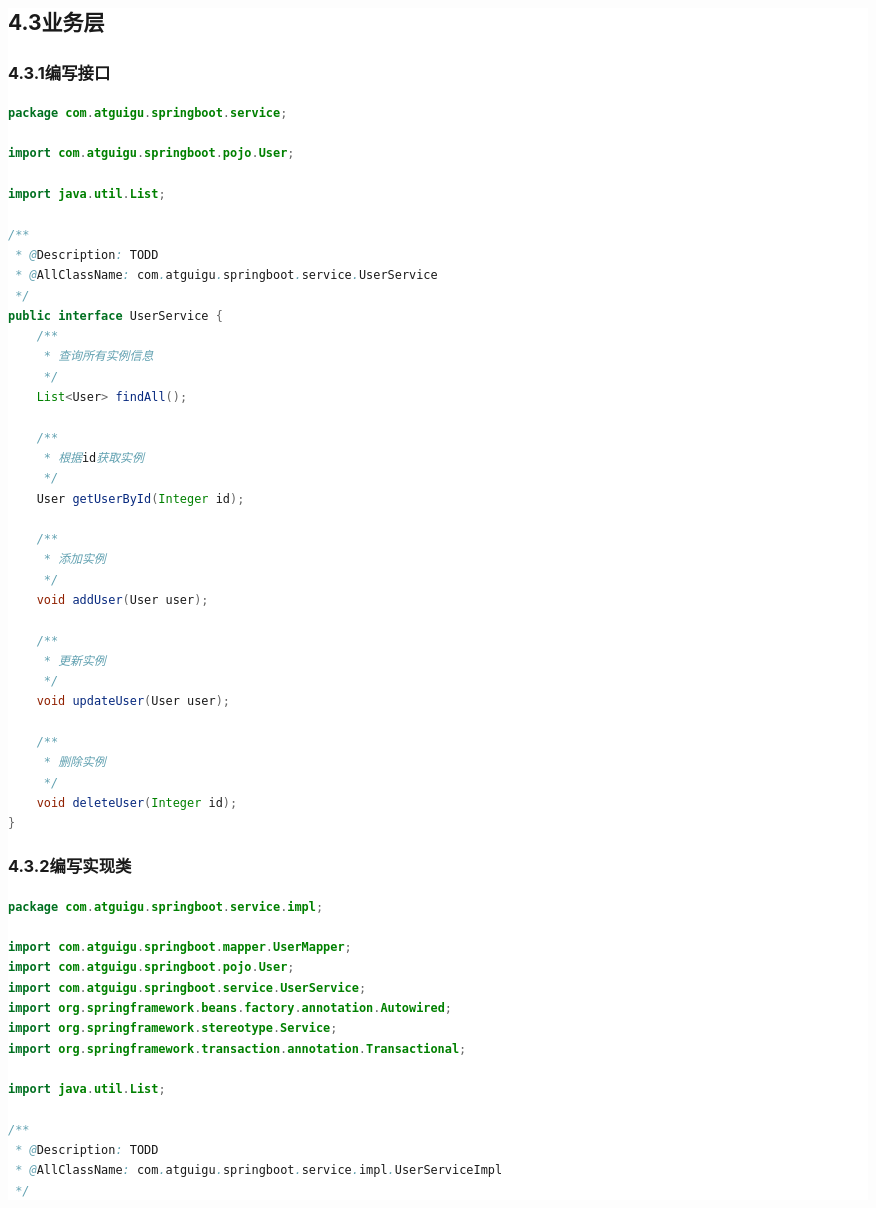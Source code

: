 


## 4.3业务层

### 4.3.1编写接口

```java
package com.atguigu.springboot.service;

import com.atguigu.springboot.pojo.User;

import java.util.List;

/**
 * @Description: TODD
 * @AllClassName: com.atguigu.springboot.service.UserService
 */
public interface UserService {
    /**
     * 查询所有实例信息
     */
    List<User> findAll();

    /**
     * 根据id获取实例
     */
    User getUserById(Integer id);

    /**
     * 添加实例
     */
    void addUser(User user);

    /**
     * 更新实例
     */
    void updateUser(User user);

    /**
     * 删除实例
     */
    void deleteUser(Integer id);
}
```



### 4.3.2编写实现类

```java
package com.atguigu.springboot.service.impl;

import com.atguigu.springboot.mapper.UserMapper;
import com.atguigu.springboot.pojo.User;
import com.atguigu.springboot.service.UserService;
import org.springframework.beans.factory.annotation.Autowired;
import org.springframework.stereotype.Service;
import org.springframework.transaction.annotation.Transactional;

import java.util.List;

/**
 * @Description: TODD
 * @AllClassName: com.atguigu.springboot.service.impl.UserServiceImpl
 */
```